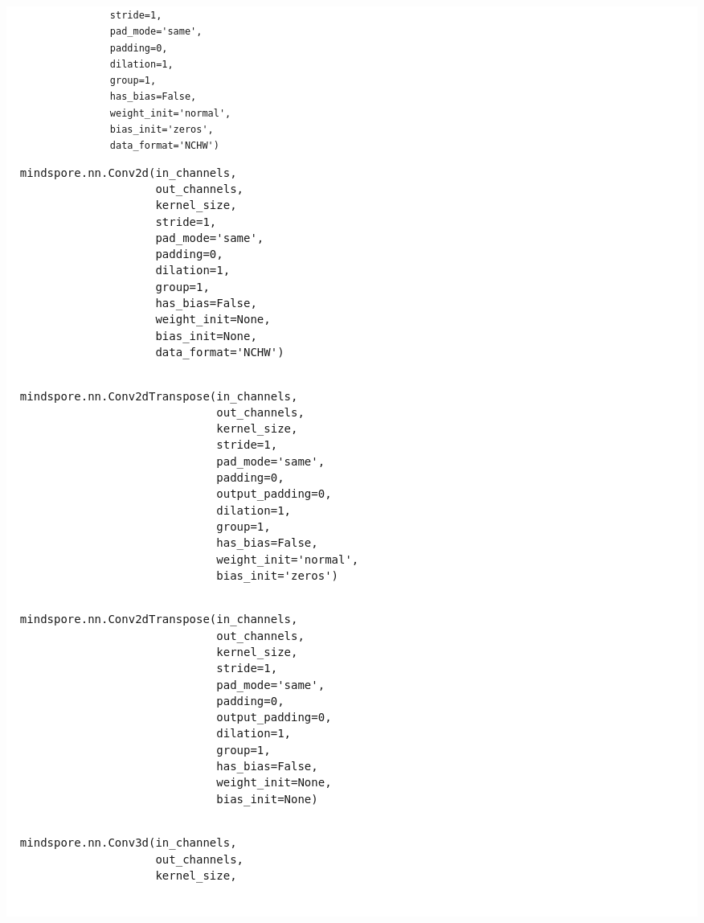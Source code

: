                       stride=1,
                      pad_mode='same',
                      padding=0,
                      dilation=1,
                      group=1,
                      has_bias=False,
                      weight_init='normal',
                      bias_init='zeros',
                      data_format='NCHW')
  </pre>
  </td>
  <td><pre>
  mindspore.nn.Conv2d(in_channels,
                      out_channels,
                      kernel_size,
                      stride=1,
                      pad_mode='same',
                      padding=0,
                      dilation=1,
                      group=1,
                      has_bias=False,
                      weight_init=None,
                      bias_init=None,
                      data_format='NCHW')
  </pre>
  </td>
  </tr>
  <tr>
  <td><pre>
  mindspore.nn.Conv2dTranspose(in_channels,
                               out_channels,
                               kernel_size,
                               stride=1,
                               pad_mode='same',
                               padding=0,
                               output_padding=0,
                               dilation=1,
                               group=1,
                               has_bias=False,
                               weight_init='normal',
                               bias_init='zeros')
  </pre>
  </td>
  <td><pre>
  mindspore.nn.Conv2dTranspose(in_channels,
                               out_channels,
                               kernel_size,
                               stride=1,
                               pad_mode='same',
                               padding=0,
                               output_padding=0,
                               dilation=1,
                               group=1,
                               has_bias=False,
                               weight_init=None,
                               bias_init=None)
  </pre>
  </td>
  </tr>
  <tr>
  <td><pre>
  mindspore.nn.Conv3d(in_channels,
                      out_channels,
                      kernel_size,